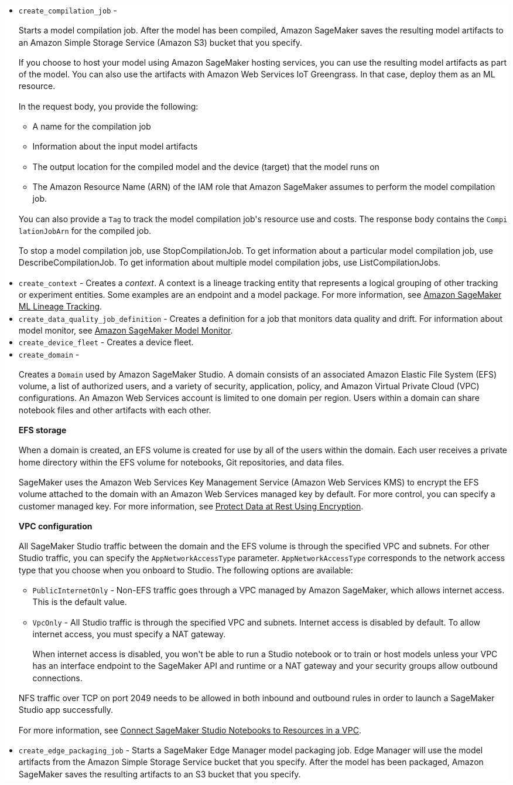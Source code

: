 * `create_compilation_job` - <p>Starts a model compilation job. After the model has been compiled, Amazon SageMaker saves the resulting model artifacts to an Amazon Simple Storage Service (Amazon S3) bucket that you specify. </p> <p>If you choose to host your model using Amazon SageMaker hosting services, you can use the resulting model artifacts as part of the model. You can also use the artifacts with Amazon Web Services IoT Greengrass. In that case, deploy them as an ML resource.</p> <p>In the request body, you provide the following:</p> <ul> <li> <p>A name for the compilation job</p> </li> <li> <p> Information about the input model artifacts </p> </li> <li> <p>The output location for the compiled model and the device (target) that the model runs on </p> </li> <li> <p>The Amazon Resource Name (ARN) of the IAM role that Amazon SageMaker assumes to perform the model compilation job. </p> </li> </ul> <p>You can also provide a <code>Tag</code> to track the model compilation job's resource use and costs. The response body contains the <code>CompilationJobArn</code> for the compiled job.</p> <p>To stop a model compilation job, use <a>StopCompilationJob</a>. To get information about a particular model compilation job, use <a>DescribeCompilationJob</a>. To get information about multiple model compilation jobs, use <a>ListCompilationJobs</a>.</p>
* `create_context` - Creates a <i>context</i>. A context is a lineage tracking entity that represents a logical grouping of other tracking or experiment entities. Some examples are an endpoint and a model package. For more information, see <a href="https://docs.aws.amazon.com/sagemaker/latest/dg/lineage-tracking.html">Amazon SageMaker ML Lineage Tracking</a>.
* `create_data_quality_job_definition` - Creates a definition for a job that monitors data quality and drift. For information about model monitor, see <a href="https://docs.aws.amazon.com/sagemaker/latest/dg/model-monitor.html">Amazon SageMaker Model Monitor</a>.
* `create_device_fleet` - Creates a device fleet.
* `create_domain` - <p>Creates a <code>Domain</code> used by Amazon SageMaker Studio. A domain consists of an associated Amazon Elastic File System (EFS) volume, a list of authorized users, and a variety of security, application, policy, and Amazon Virtual Private Cloud (VPC) configurations. An Amazon Web Services account is limited to one domain per region. Users within a domain can share notebook files and other artifacts with each other.</p> <p> <b>EFS storage</b> </p> <p>When a domain is created, an EFS volume is created for use by all of the users within the domain. Each user receives a private home directory within the EFS volume for notebooks, Git repositories, and data files.</p> <p>SageMaker uses the Amazon Web Services Key Management Service (Amazon Web Services KMS) to encrypt the EFS volume attached to the domain with an Amazon Web Services managed key by default. For more control, you can specify a customer managed key. For more information, see <a href="https://docs.aws.amazon.com/sagemaker/latest/dg/encryption-at-rest.html">Protect Data at Rest Using Encryption</a>.</p> <p> <b>VPC configuration</b> </p> <p>All SageMaker Studio traffic between the domain and the EFS volume is through the specified VPC and subnets. For other Studio traffic, you can specify the <code>AppNetworkAccessType</code> parameter. <code>AppNetworkAccessType</code> corresponds to the network access type that you choose when you onboard to Studio. The following options are available:</p> <ul> <li> <p> <code>PublicInternetOnly</code> - Non-EFS traffic goes through a VPC managed by Amazon SageMaker, which allows internet access. This is the default value.</p> </li> <li> <p> <code>VpcOnly</code> - All Studio traffic is through the specified VPC and subnets. Internet access is disabled by default. To allow internet access, you must specify a NAT gateway.</p> <p>When internet access is disabled, you won't be able to run a Studio notebook or to train or host models unless your VPC has an interface endpoint to the SageMaker API and runtime or a NAT gateway and your security groups allow outbound connections.</p> </li> </ul> <important> <p>NFS traffic over TCP on port 2049 needs to be allowed in both inbound and outbound rules in order to launch a SageMaker Studio app successfully.</p> </important> <p>For more information, see <a href="https://docs.aws.amazon.com/sagemaker/latest/dg/studio-notebooks-and-internet-access.html">Connect SageMaker Studio Notebooks to Resources in a VPC</a>.</p>
* `create_edge_packaging_job` - Starts a SageMaker Edge Manager model packaging job. Edge Manager will use the model artifacts from the Amazon Simple Storage Service bucket that you specify. After the model has been packaged, Amazon SageMaker saves the resulting artifacts to an S3 bucket that you specify.